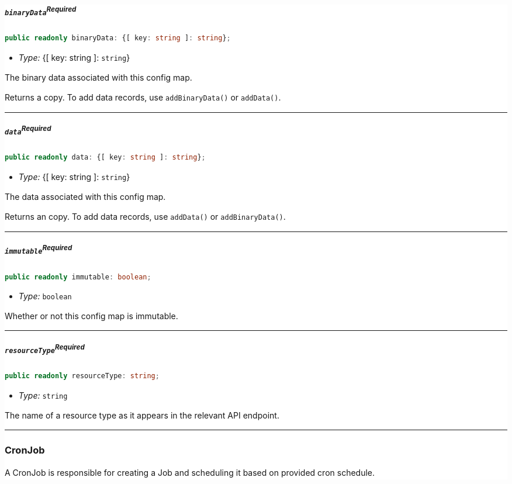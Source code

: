 ##### `binaryData`<sup>Required</sup> <a name="cdk8s-plus-25.ConfigMap.property.binaryData"></a>

```typescript
public readonly binaryData: {[ key: string ]: string};
```

- *Type:* {[ key: string ]: `string`}

The binary data associated with this config map.

Returns a copy. To add data records, use `addBinaryData()` or `addData()`.

---

##### `data`<sup>Required</sup> <a name="cdk8s-plus-25.ConfigMap.property.data"></a>

```typescript
public readonly data: {[ key: string ]: string};
```

- *Type:* {[ key: string ]: `string`}

The data associated with this config map.

Returns an copy. To add data records, use `addData()` or `addBinaryData()`.

---

##### `immutable`<sup>Required</sup> <a name="cdk8s-plus-25.ConfigMap.property.immutable"></a>

```typescript
public readonly immutable: boolean;
```

- *Type:* `boolean`

Whether or not this config map is immutable.

---

##### `resourceType`<sup>Required</sup> <a name="cdk8s-plus-25.ConfigMap.property.resourceType"></a>

```typescript
public readonly resourceType: string;
```

- *Type:* `string`

The name of a resource type as it appears in the relevant API endpoint.

---


### CronJob <a name="cdk8s-plus-25.CronJob"></a>

A CronJob is responsible for creating a Job and scheduling it based on provided cron schedule.
